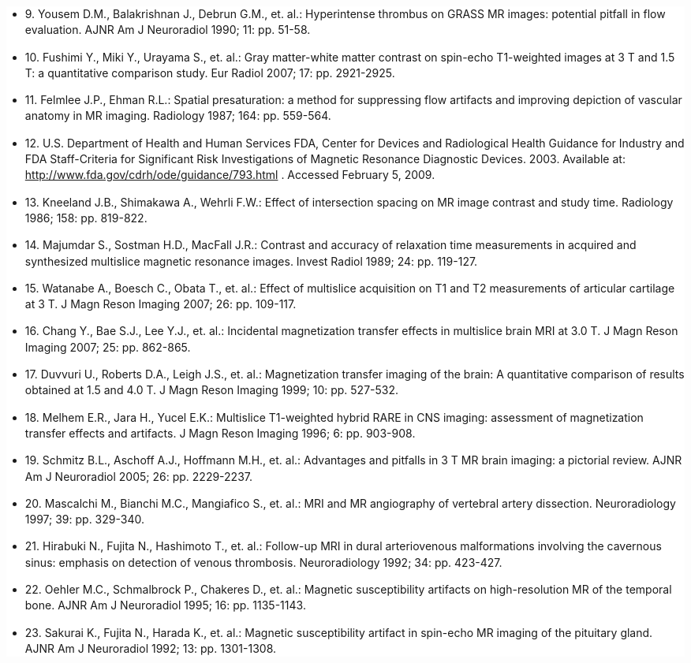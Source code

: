 
- 9\. Yousem D.M., Balakrishnan J., Debrun G.M., et. al.: Hyperintense thrombus on GRASS MR images: potential pitfall in flow evaluation. AJNR Am J Neuroradiol 1990; 11: pp. 51-58.


- 10\. Fushimi Y., Miki Y., Urayama S., et. al.: Gray matter-white matter contrast on spin-echo T1-weighted images at 3 T and 1.5 T: a quantitative comparison study. Eur Radiol 2007; 17: pp. 2921-2925.


- 11\. Felmlee J.P., Ehman R.L.: Spatial presaturation: a method for suppressing flow artifacts and improving depiction of vascular anatomy in MR imaging. Radiology 1987; 164: pp. 559-564.


- 12\.  U.S. Department of Health and Human Services FDA, Center for Devices and Radiological Health Guidance for Industry and FDA Staff-Criteria for Significant Risk Investigations of Magnetic Resonance Diagnostic Devices. 2003. Available at:  http://www.fda.gov/cdrh/ode/guidance/793.html  . Accessed February 5, 2009.


- 13\. Kneeland J.B., Shimakawa A., Wehrli F.W.: Effect of intersection spacing on MR image contrast and study time. Radiology 1986; 158: pp. 819-822.


- 14\. Majumdar S., Sostman H.D., MacFall J.R.: Contrast and accuracy of relaxation time measurements in acquired and synthesized multislice magnetic resonance images. Invest Radiol 1989; 24: pp. 119-127.


- 15\. Watanabe A., Boesch C., Obata T., et. al.: Effect of multislice acquisition on T1 and T2 measurements of articular cartilage at 3 T. J Magn Reson Imaging 2007; 26: pp. 109-117.


- 16\. Chang Y., Bae S.J., Lee Y.J., et. al.: Incidental magnetization transfer effects in multislice brain MRI at 3.0 T. J Magn Reson Imaging 2007; 25: pp. 862-865.


- 17\. Duvvuri U., Roberts D.A., Leigh J.S., et. al.: Magnetization transfer imaging of the brain: A quantitative comparison of results obtained at 1.5 and 4.0 T. J Magn Reson Imaging 1999; 10: pp. 527-532.


- 18\. Melhem E.R., Jara H., Yucel E.K.: Multislice T1-weighted hybrid RARE in CNS imaging: assessment of magnetization transfer effects and artifacts. J Magn Reson Imaging 1996; 6: pp. 903-908.


- 19\. Schmitz B.L., Aschoff A.J., Hoffmann M.H., et. al.: Advantages and pitfalls in 3 T MR brain imaging: a pictorial review. AJNR Am J Neuroradiol 2005; 26: pp. 2229-2237.


- 20\. Mascalchi M., Bianchi M.C., Mangiafico S., et. al.: MRI and MR angiography of vertebral artery dissection. Neuroradiology 1997; 39: pp. 329-340.


- 21\. Hirabuki N., Fujita N., Hashimoto T., et. al.: Follow-up MRI in dural arteriovenous malformations involving the cavernous sinus: emphasis on detection of venous thrombosis. Neuroradiology 1992; 34: pp. 423-427.


- 22\. Oehler M.C., Schmalbrock P., Chakeres D., et. al.: Magnetic susceptibility artifacts on high-resolution MR of the temporal bone. AJNR Am J Neuroradiol 1995; 16: pp. 1135-1143.


- 23\. Sakurai K., Fujita N., Harada K., et. al.: Magnetic susceptibility artifact in spin-echo MR imaging of the pituitary gland. AJNR Am J Neuroradiol 1992; 13: pp. 1301-1308.
